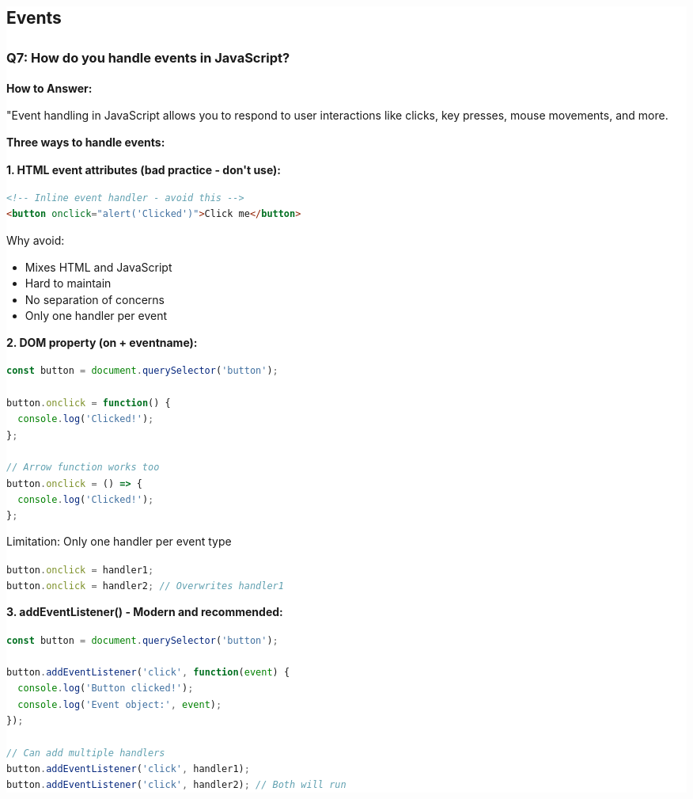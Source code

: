
## Events

### Q7: How do you handle events in JavaScript?

**How to Answer:**

"Event handling in JavaScript allows you to respond to user interactions like clicks, key presses, mouse movements, and more.

**Three ways to handle events:**

**1. HTML event attributes (bad practice - don't use):**

```html
<!-- Inline event handler - avoid this -->
<button onclick="alert('Clicked')">Click me</button>
```

Why avoid:
- Mixes HTML and JavaScript
- Hard to maintain
- No separation of concerns
- Only one handler per event

**2. DOM property (on + eventname):**

```javascript
const button = document.querySelector('button');

button.onclick = function() {
  console.log('Clicked!');
};

// Arrow function works too
button.onclick = () => {
  console.log('Clicked!');
};
```

Limitation: Only one handler per event type

```javascript
button.onclick = handler1;
button.onclick = handler2; // Overwrites handler1
```

**3. addEventListener() - Modern and recommended:**

```javascript
const button = document.querySelector('button');

button.addEventListener('click', function(event) {
  console.log('Button clicked!');
  console.log('Event object:', event);
});

// Can add multiple handlers
button.addEventListener('click', handler1);
button.addEventListener('click', handler2); // Both will run
```
